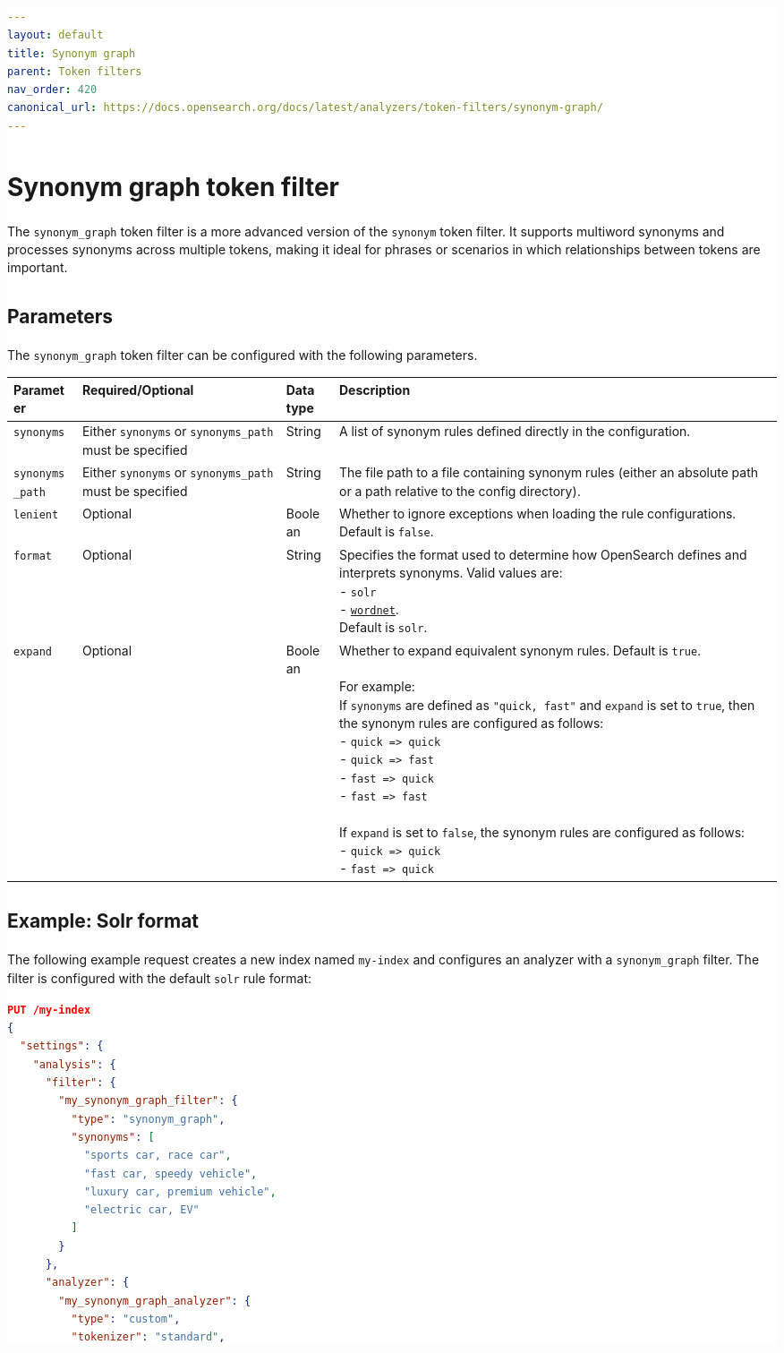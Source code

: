 ```yaml
---
layout: default
title: Synonym graph
parent: Token filters
nav_order: 420
canonical_url: https://docs.opensearch.org/docs/latest/analyzers/token-filters/synonym-graph/
---
```


# Synonym graph token filter

The `synonym_graph` token filter is a more advanced version of the `synonym` token filter. It supports multiword synonyms and processes synonyms across multiple tokens, making it ideal for phrases or scenarios in which relationships between tokens are important.

## Parameters

The `synonym_graph` token filter can be configured with the following parameters.

Parameter | Required/Optional | Data type | Description
:--- | :--- | :--- | :--- 
`synonyms` | Either `synonyms` or `synonyms_path` must be specified | String | A list of synonym rules defined directly in the configuration.
`synonyms_path` | Either `synonyms` or `synonyms_path` must be specified | String | The file path to a file containing synonym rules (either an absolute path or a path relative to the config directory).
`lenient` | Optional | Boolean | Whether to ignore exceptions when loading the rule configurations. Default is `false`.
`format` | Optional | String | Specifies the format used to determine how OpenSearch defines and interprets synonyms. Valid values are:<br>- `solr` <br>- [`wordnet`](https://wordnet.princeton.edu/). <br> Default is `solr`.
`expand` | Optional | Boolean |  Whether to expand equivalent synonym rules. Default is `true`.<br><br>For example: <br>If `synonyms` are defined as `"quick, fast"` and `expand` is set to `true`, then the synonym rules are configured as follows:<br>- `quick => quick`<br>- `quick => fast`<br>- `fast => quick`<br>- `fast => fast`<br><br>If `expand` is set to `false`, the synonym rules are configured as follows:<br>- `quick => quick`<br>- `fast => quick`

## Example: Solr format

The following example request creates a new index named `my-index` and configures an analyzer with a `synonym_graph` filter. The filter is configured with the default `solr` rule format:

```json
PUT /my-index
{
  "settings": {
    "analysis": {
      "filter": {
        "my_synonym_graph_filter": {
          "type": "synonym_graph",
          "synonyms": [
            "sports car, race car",
            "fast car, speedy vehicle",
            "luxury car, premium vehicle",
            "electric car, EV"
          ]
        }
      },
      "analyzer": {
        "my_synonym_graph_analyzer": {
          "type": "custom",
          "tokenizer": "standard",
```